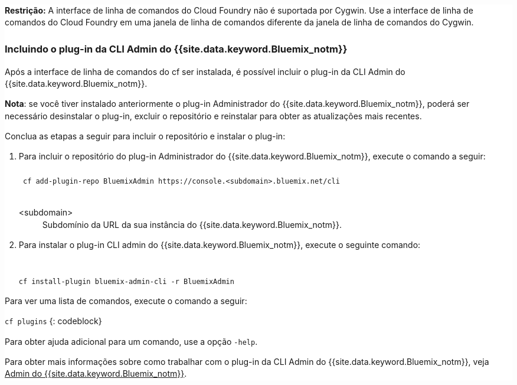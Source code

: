 **Restrição:** A interface de linha de
comandos do Cloud Foundry não é suportada por
Cygwin. Use a interface de linha de comandos do Cloud Foundry
em uma janela de linha de comandos diferente da janela de linha de comandos do Cygwin.

### Incluindo o plug-in da CLI Admin do {{site.data.keyword.Bluemix_notm}}

Após a interface de linha de comandos do cf ser instalada, é possível
incluir o plug-in da CLI Admin do {{site.data.keyword.Bluemix_notm}}.

**Nota**: se você tiver instalado
anteriormente o plug-in Administrador do
{{site.data.keyword.Bluemix_notm}}, poderá ser necessário desinstalar o plug-in, excluir o repositório e reinstalar para obter as atualizações mais recentes.

Conclua as etapas a seguir para incluir o repositório e instalar
o plug-in:

<ol>
<li>Para incluir o repositório do plug-in Administrador do {{site.data.keyword.Bluemix_notm}}, execute o comando a seguir:<br/><br/> <code> cf add-plugin-repo BluemixAdmin https://console.&lt;subdomain&gt;.bluemix.net/cli </code><br/><br/>
<dl class="parml">
<dt class="pt dlterm">&lt;subdomain&gt;</dt>
<dd class="pd">Subdomínio da URL da sua instância do
{{site.data.keyword.Bluemix_notm}}.</dd>
</dl>
</li>
<li>Para instalar o plug-in CLI admin do
{{site.data.keyword.Bluemix_notm}}, execute o seguinte
comando:<br/><br/> <code>
cf install-plugin bluemix-admin-cli -r BluemixAdmin
</code>
</li>
</ol>

Para ver uma lista de comandos, execute o comando
a seguir:

`cf plugins`
{: codeblock}

Para obter ajuda adicional para um comando, use a opção `-help`.

Para obter mais informações sobre como trabalhar com o plug-in da CLI Admin do {{site.data.keyword.Bluemix_notm}}, veja  [Admin do {{site.data.keyword.Bluemix_notm}}](../cli/plugins/bluemix_admin/index.html).
